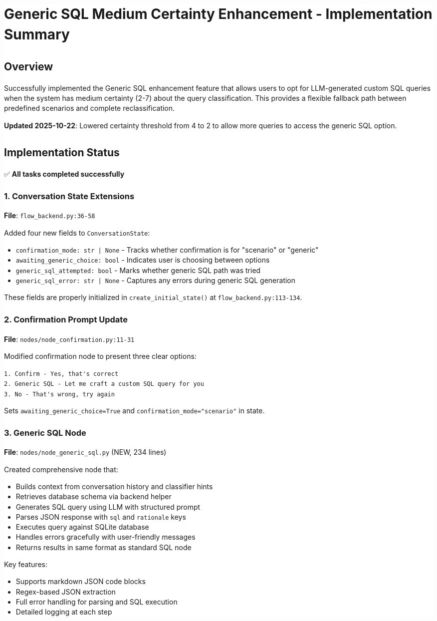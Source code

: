# Generic SQL Medium Certainty Enhancement - Implementation Summary

## Overview

Successfully implemented the Generic SQL enhancement feature that allows users to opt for LLM-generated custom SQL queries when the system has medium certainty (2-7) about the query classification. This provides a flexible fallback path between predefined scenarios and complete reclassification.

**Updated 2025-10-22**: Lowered certainty threshold from 4 to 2 to allow more queries to access the generic SQL option.

## Implementation Status

✅ **All tasks completed successfully**

### 1. Conversation State Extensions
**File**: `flow_backend.py:36-58`

Added four new fields to `ConversationState`:
- `confirmation_mode: str | None` - Tracks whether confirmation is for "scenario" or "generic"
- `awaiting_generic_choice: bool` - Indicates user is choosing between options
- `generic_sql_attempted: bool` - Marks whether generic SQL path was tried
- `generic_sql_error: str | None` - Captures any errors during generic SQL generation

These fields are properly initialized in `create_initial_state()` at `flow_backend.py:113-134`.

### 2. Confirmation Prompt Update
**File**: `nodes/node_confirmation.py:11-31`

Modified confirmation node to present three clear options:
```
1. Confirm - Yes, that's correct
2. Generic SQL - Let me craft a custom SQL query for you
3. No - That's wrong, try again
```

Sets `awaiting_generic_choice=True` and `confirmation_mode="scenario"` in state.

### 3. Generic SQL Node
**File**: `nodes/node_generic_sql.py` (NEW, 234 lines)

Created comprehensive node that:
- Builds context from conversation history and classifier hints
- Retrieves database schema via backend helper
- Generates SQL query using LLM with structured prompt
- Parses JSON response with `sql` and `rationale` keys
- Executes query against SQLite database
- Handles errors gracefully with user-friendly messages
- Returns results in same format as standard SQL node

Key features:
- Supports markdown JSON code blocks
- Regex-based JSON extraction
- Full error handling for parsing and SQL execution
- Detailed logging at each step

